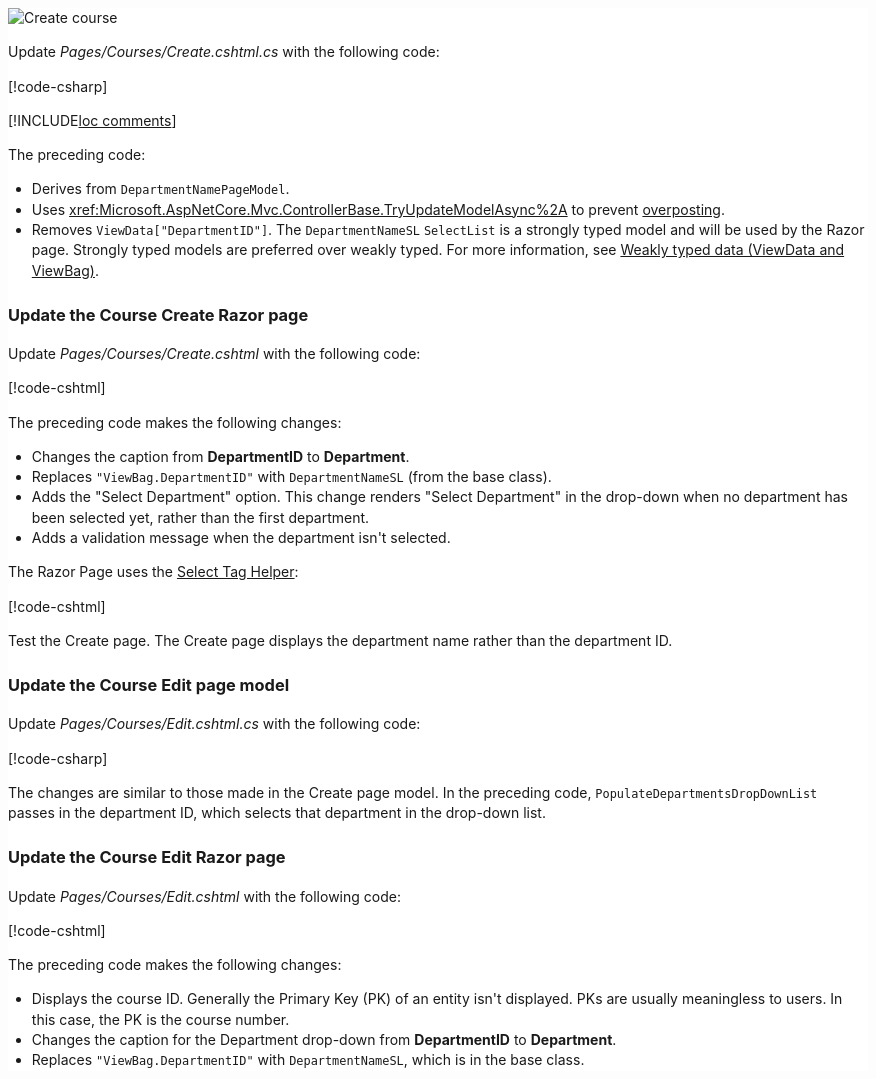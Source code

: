 ![Create course](update-related-data/_static/ddl30.png)

Update *Pages/Courses/Create.cshtml.cs* with the following code:

[!code-csharp[](intro/samples/cu50/Pages/Courses/Create.cshtml.cs?highlight=7,18,27-41)]

[!INCLUDE[loc comments](~/includes/code-comments-loc.md)]

The preceding code:

* Derives from `DepartmentNamePageModel`.
* Uses <xref:Microsoft.AspNetCore.Mvc.ControllerBase.TryUpdateModelAsync%2A> to prevent [overposting](xref:data/ef-rp/crud#overposting).
* Removes `ViewData["DepartmentID"]`. The `DepartmentNameSL` `SelectList` is a strongly typed model and will be used by the Razor page. Strongly typed models are preferred over weakly typed. For more information, see [Weakly typed data (ViewData and ViewBag)](xref:mvc/views/overview#VD_VB).

### Update the Course Create Razor page

Update *Pages/Courses/Create.cshtml* with the following code:

[!code-cshtml[](intro/samples/cu50/Pages/Courses/Create.cshtml?highlight=29-34)]

The preceding code makes the following changes:

* Changes the caption from **DepartmentID** to **Department**.
* Replaces `"ViewBag.DepartmentID"` with `DepartmentNameSL` (from the base class).
* Adds the "Select Department" option. This change renders "Select Department" in the drop-down when no department has been selected yet, rather than the first department.
* Adds a validation message when the department isn't selected.

The Razor Page uses the [Select Tag Helper](xref:mvc/views/working-with-forms#the-select-tag-helper):

[!code-cshtml[](intro/samples/cu/Pages/Courses/Create.cshtml?range=28-35&highlight=3-6)]

Test the Create page. The Create page displays the department name rather than the department ID.

### Update the Course Edit page model

Update *Pages/Courses/Edit.cshtml.cs* with the following code:

[!code-csharp[](intro/samples/cu50/Pages/Courses/Edit.cshtml.cs?highlight=8,28,35,36,40-66)]

The changes are similar to those made in the Create page model. In the preceding code, `PopulateDepartmentsDropDownList` passes in the department ID, which selects that department in the drop-down list.

### Update the Course Edit Razor page

Update *Pages/Courses/Edit.cshtml* with the following code:

[!code-cshtml[](intro/samples/cu50/Pages/Courses/Edit.cshtml?highlight=17-20,32-35)]

The preceding code makes the following changes:

* Displays the course ID. Generally the Primary Key (PK) of an entity isn't displayed. PKs are usually meaningless to users. In this case, the PK is the course number.
* Changes the caption for the Department drop-down from **DepartmentID** to **Department**.
* Replaces `"ViewBag.DepartmentID"` with `DepartmentNameSL`, which is in the base class.
